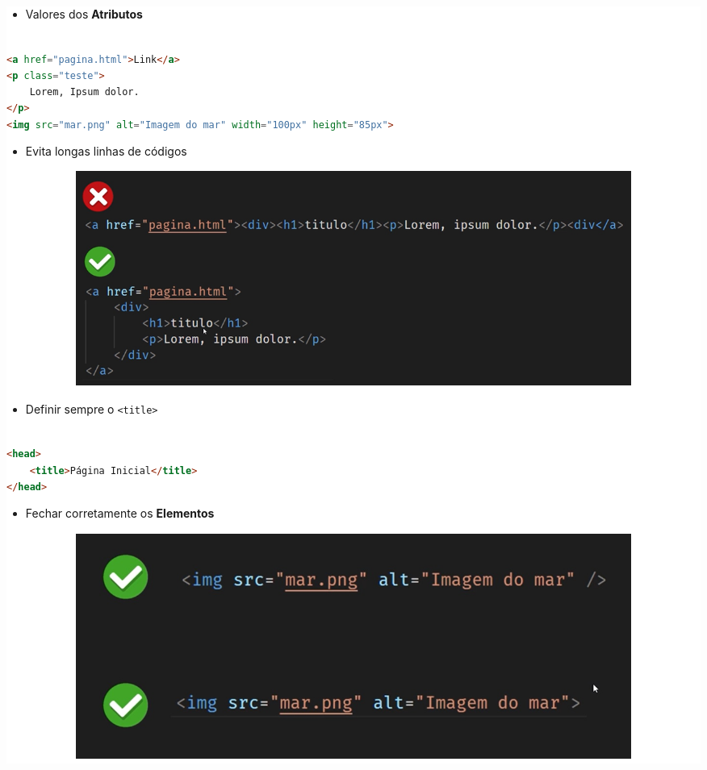 - Valores dos **Atributos**

```html

<a href="pagina.html">Link</a>
<p class="teste">
    Lorem, Ipsum dolor.
</p>
<img src="mar.png" alt="Imagem do mar" width="100px" height="85px">
```

- Evita longas linhas de códigos

<p align="center">
  <img alt="...." src="../Seção 3 - HTML5 Nível 2 - Conceitos Intermediarios e Avancados de HTML5/assets/dicas-01.jpg" width="80%">
</p>


- Definir sempre o `<title>`

```html

<head>
    <title>Página Inicial</title>
</head>
```

- Fechar corretamente os **Elementos**

<p align="center">
  <img alt="...." src="../Seção 3 - HTML5 Nível 2 - Conceitos Intermediarios e Avancados de HTML5/assets/dicas-02.jpg" width="80%">
</p>
